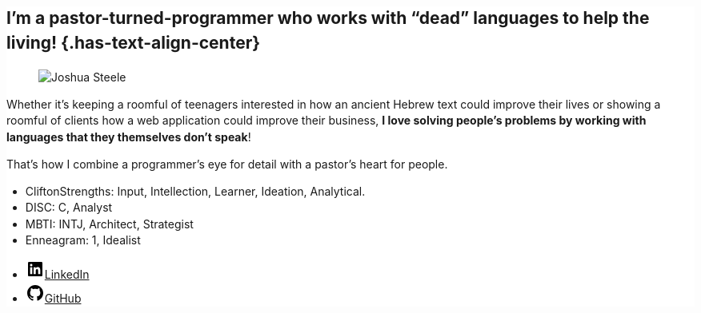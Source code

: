 ## <span class="ez-toc-section" id="Im_a_pastor-turned-programmer_who_works_with_dead_languages_to_help_the_living"></span>I&#8217;m a pastor-turned-programmer who works with &#8220;dead&#8221; languages to help the living!<span class="ez-toc-section-end"></span> {.has-text-align-center}

<div class="wp-block-image is-style-circle-mask">
  <figure class="aligncenter size-large"><img decoding="async" loading="lazy" width="1024" height="1024" src="https://joshuapsteele.com/wp-content/uploads/2021/09/Joshua_Steele-Close-Headshot-Photo-Square_2018-1024x1024.jpg" alt="Joshua Steele" class="wp-image-42566" srcset="https://joshuapsteele.com/wp-content/uploads/2021/09/Joshua_Steele-Close-Headshot-Photo-Square_2018-1024x1024.jpg 1024w, https://joshuapsteele.com/wp-content/uploads/2021/09/Joshua_Steele-Close-Headshot-Photo-Square_2018-300x300.jpg 300w, https://joshuapsteele.com/wp-content/uploads/2021/09/Joshua_Steele-Close-Headshot-Photo-Square_2018-150x150.jpg 150w, https://joshuapsteele.com/wp-content/uploads/2021/09/Joshua_Steele-Close-Headshot-Photo-Square_2018-768x768.jpg 768w, https://joshuapsteele.com/wp-content/uploads/2021/09/Joshua_Steele-Close-Headshot-Photo-Square_2018.jpg 1206w" sizes="(max-width: 1024px) 100vw, 1024px" /></figure>
</div>

Whether it&#8217;s keeping a roomful of teenagers interested in how an ancient Hebrew text could improve their lives or showing a roomful of clients how a web application could improve their business, **I love solving people&#8217;s problems by working with languages that they themselves don&#8217;t speak**! 

That&#8217;s how I combine a programmer&#8217;s eye for detail with a pastor&#8217;s heart for people.

  * CliftonStrengths: Input, Intellection, Learner, Ideation, Analytical.
  * DISC: C, Analyst
  * MBTI: INTJ, Architect, Strategist
  * Enneagram: 1, Idealist

<ul class="is-layout-flex wp-block-social-links aligncenter has-large-icon-size is-style-pill-shape">
  <li class="wp-social-link wp-social-link-linkedin wp-block-social-link">
    <a href="https://www.linkedin.com/in/joshuapsteele/" rel="noopener nofollow" target="_blank" class="wp-block-social-link-anchor"><svg width="24" height="24" viewBox="0 0 24 24" version="1.1" xmlns="http://www.w3.org/2000/svg" aria-hidden="true" focusable="false"><path d="M19.7,3H4.3C3.582,3,3,3.582,3,4.3v15.4C3,20.418,3.582,21,4.3,21h15.4c0.718,0,1.3-0.582,1.3-1.3V4.3 C21,3.582,20.418,3,19.7,3z M8.339,18.338H5.667v-8.59h2.672V18.338z M7.004,8.574c-0.857,0-1.549-0.694-1.549-1.548 c0-0.855,0.691-1.548,1.549-1.548c0.854,0,1.547,0.694,1.547,1.548C8.551,7.881,7.858,8.574,7.004,8.574z M18.339,18.338h-2.669 v-4.177c0-0.996-0.017-2.278-1.387-2.278c-1.389,0-1.601,1.086-1.601,2.206v4.249h-2.667v-8.59h2.559v1.174h0.037 c0.356-0.675,1.227-1.387,2.526-1.387c2.703,0,3.203,1.779,3.203,4.092V18.338z"></path></svg><span class="wp-block-social-link-label screen-reader-text">LinkedIn</span></a>
  </li>
  <li class="wp-social-link wp-social-link-github wp-block-social-link">
    <a href="https://github.com/joshuapsteele" rel="noopener nofollow" target="_blank" class="wp-block-social-link-anchor"><svg width="24" height="24" viewBox="0 0 24 24" version="1.1" xmlns="http://www.w3.org/2000/svg" aria-hidden="true" focusable="false"><path d="M12,2C6.477,2,2,6.477,2,12c0,4.419,2.865,8.166,6.839,9.489c0.5,0.09,0.682-0.218,0.682-0.484 c0-0.236-0.009-0.866-0.014-1.699c-2.782,0.602-3.369-1.34-3.369-1.34c-0.455-1.157-1.11-1.465-1.11-1.465 c-0.909-0.62,0.069-0.608,0.069-0.608c1.004,0.071,1.532,1.03,1.532,1.03c0.891,1.529,2.341,1.089,2.91,0.833 c0.091-0.647,0.349-1.086,0.635-1.337c-2.22-0.251-4.555-1.111-4.555-4.943c0-1.091,0.39-1.984,1.03-2.682 C6.546,8.54,6.202,7.524,6.746,6.148c0,0,0.84-0.269,2.75,1.025C10.295,6.95,11.15,6.84,12,6.836 c0.85,0.004,1.705,0.114,2.504,0.336c1.909-1.294,2.748-1.025,2.748-1.025c0.546,1.376,0.202,2.394,0.1,2.646 c0.64,0.699,1.026,1.591,1.026,2.682c0,3.841-2.337,4.687-4.565,4.935c0.359,0.307,0.679,0.917,0.679,1.852 c0,1.335-0.012,2.415-0.012,2.741c0,0.269,0.18,0.579,0.688,0.481C19.138,20.161,22,16.416,22,12C22,6.477,17.523,2,12,2z"></path></svg><span class="wp-block-social-link-label screen-reader-text">GitHub</span></a>
  </li>
</ul>
